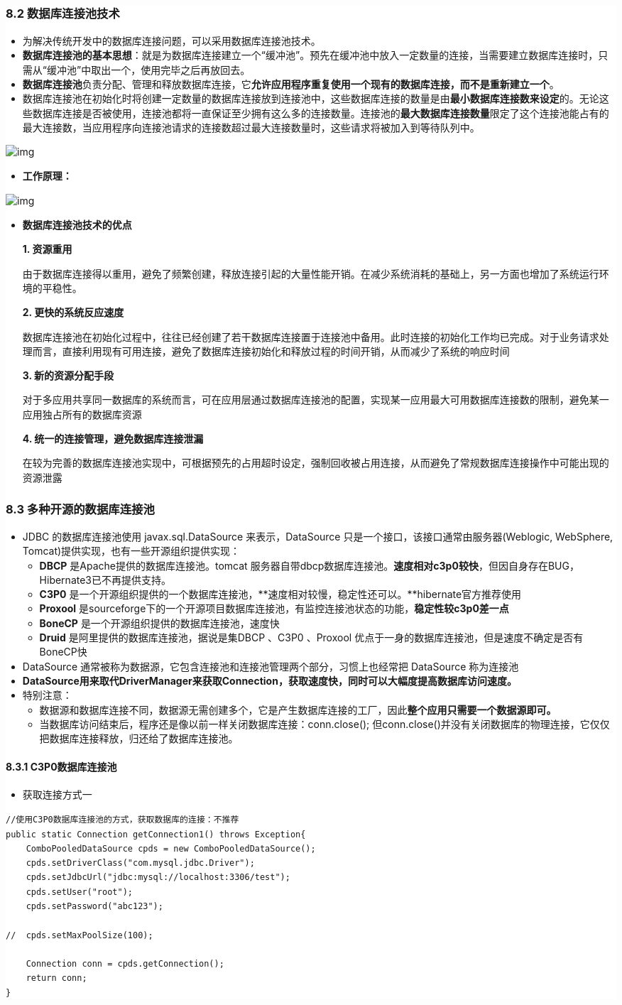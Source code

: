 ### 8.2 数据库连接池技术

- 为解决传统开发中的数据库连接问题，可以采用数据库连接池技术。
- **数据库连接池的基本思想**：就是为数据库连接建立一个“缓冲池”。预先在缓冲池中放入一定数量的连接，当需要建立数据库连接时，只需从“缓冲池”中取出一个，使用完毕之后再放回去。
- **数据库连接池**负责分配、管理和释放数据库连接，它**允许应用程序重复使用一个现有的数据库连接，而不是重新建立一个**。
- 数据库连接池在初始化时将创建一定数量的数据库连接放到连接池中，这些数据库连接的数量是由**最小数据库连接数来设定**的。无论这些数据库连接是否被使用，连接池都将一直保证至少拥有这么多的连接数量。连接池的**最大数据库连接数量**限定了这个连接池能占有的最大连接数，当应用程序向连接池请求的连接数超过最大连接数量时，这些请求将被加入到等待队列中。

![img](http://imgcloud.duiyi.xyz//data20191225154610.png)

- **工作原理：**

![img](http://imgcloud.duiyi.xyz//data20191225154641.png)

- **数据库连接池技术的优点**

  **1. 资源重用**

  由于数据库连接得以重用，避免了频繁创建，释放连接引起的大量性能开销。在减少系统消耗的基础上，另一方面也增加了系统运行环境的平稳性。

  **2. 更快的系统反应速度**

  数据库连接池在初始化过程中，往往已经创建了若干数据库连接置于连接池中备用。此时连接的初始化工作均已完成。对于业务请求处理而言，直接利用现有可用连接，避免了数据库连接初始化和释放过程的时间开销，从而减少了系统的响应时间

  **3. 新的资源分配手段**

  对于多应用共享同一数据库的系统而言，可在应用层通过数据库连接池的配置，实现某一应用最大可用数据库连接数的限制，避免某一应用独占所有的数据库资源

  **4. 统一的连接管理，避免数据库连接泄漏**

  在较为完善的数据库连接池实现中，可根据预先的占用超时设定，强制回收被占用连接，从而避免了常规数据库连接操作中可能出现的资源泄露

### 8.3 多种开源的数据库连接池

- JDBC 的数据库连接池使用 javax.sql.DataSource 来表示，DataSource 只是一个接口，该接口通常由服务器(Weblogic, WebSphere, Tomcat)提供实现，也有一些开源组织提供实现：
  - **DBCP** 是Apache提供的数据库连接池。tomcat 服务器自带dbcp数据库连接池。**速度相对c3p0较快**，但因自身存在BUG，Hibernate3已不再提供支持。
  - **C3P0** 是一个开源组织提供的一个数据库连接池，**速度相对较慢，稳定性还可以。**hibernate官方推荐使用
  - **Proxool** 是sourceforge下的一个开源项目数据库连接池，有监控连接池状态的功能，**稳定性较c3p0差一点**
  - **BoneCP** 是一个开源组织提供的数据库连接池，速度快
  - **Druid** 是阿里提供的数据库连接池，据说是集DBCP 、C3P0 、Proxool 优点于一身的数据库连接池，但是速度不确定是否有BoneCP快
- DataSource 通常被称为数据源，它包含连接池和连接池管理两个部分，习惯上也经常把 DataSource 称为连接池
- **DataSource用来取代DriverManager来获取Connection，获取速度快，同时可以大幅度提高数据库访问速度。**
- 特别注意：
  - 数据源和数据库连接不同，数据源无需创建多个，它是产生数据库连接的工厂，因此**整个应用只需要一个数据源即可。**
  - 当数据库访问结束后，程序还是像以前一样关闭数据库连接：conn.close(); 但conn.close()并没有关闭数据库的物理连接，它仅仅把数据库连接释放，归还给了数据库连接池。

#### 8.3.1 C3P0数据库连接池

- 获取连接方式一

```
//使用C3P0数据库连接池的方式，获取数据库的连接：不推荐
public static Connection getConnection1() throws Exception{
    ComboPooledDataSource cpds = new ComboPooledDataSource();
    cpds.setDriverClass("com.mysql.jdbc.Driver"); 
    cpds.setJdbcUrl("jdbc:mysql://localhost:3306/test");
    cpds.setUser("root");
    cpds.setPassword("abc123");
        
//  cpds.setMaxPoolSize(100);
    
    Connection conn = cpds.getConnection();
    return conn;
}
```
